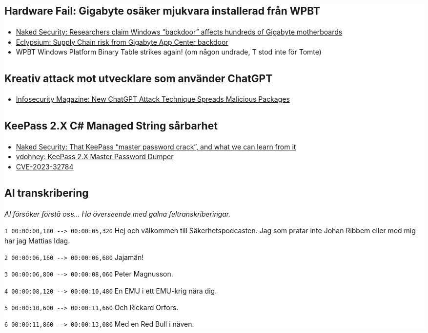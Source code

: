 
## Hardware Fail: Gigabyte osäker mjukvara installerad från WPBT

* [Naked Security: Researchers claim Windows “backdoor” affects hundreds of Gigabyte motherboards](https://nakedsecurity.sophos.com/2023/06/02/researchers-claim-windows-backdoor-affects-hundreds-of-gigabyte-motherboards/)
* [Eclypsium: Supply Chain risk from Gigabyte App Center backdoor](https://eclypsium.com/blog/supply-chain-risk-from-gigabyte-app-center-backdoor/)
* WPBT Windows Platform Binary Table strikes again! (om någon undrade, T stod inte för Tomte)

## Kreativ attack mot utvecklare som använder ChatGPT

* [Infosecurity Magazine: New ChatGPT Attack Technique Spreads Malicious Packages](https://www.infosecurity-magazine.com/news/chatgpt-spreads-malicious-packages/)

## KeePass 2.X C\# Managed String sårbarhet

* [Naked Security: That KeePass “master password crack”, and what we can learn from it](https://nakedsecurity.sophos.com/2023/05/31/serious-security-that-keepass-master-password-crack-and-what-we-can-learn-from-it/)
* [vdohney: KeePass 2.X Master Password Dumper](https://github.com/vdohney/keepass-password-dumper)
* [CVE-2023-32784](https://cve.mitre.org/cgi-bin/cvename.cgi?name=CVE-2023-32784)

## AI transkribering

_AI försöker förstå oss... Ha överseende med galna feltranskriberingar._

`1 00:00:00,180 --> 00:00:05,320`
Hej och välkommen till Säkerhetspodcasten. Jag som pratar inte Johan Ribbem eller med mig har jag Mattias Idag.



`2 00:00:06,160 --> 00:00:06,680`
Jajamän\!



`3 00:00:06,800 --> 00:00:08,060`
Peter Magnusson.



`4 00:00:08,120 --> 00:00:10,480`
En EMU i ett EMU-krig nära dig.



`5 00:00:10,600 --> 00:00:11,660`
Och Rickard Orfors.



`6 00:00:11,860 --> 00:00:13,080`
Med en Red Bull i näven.

